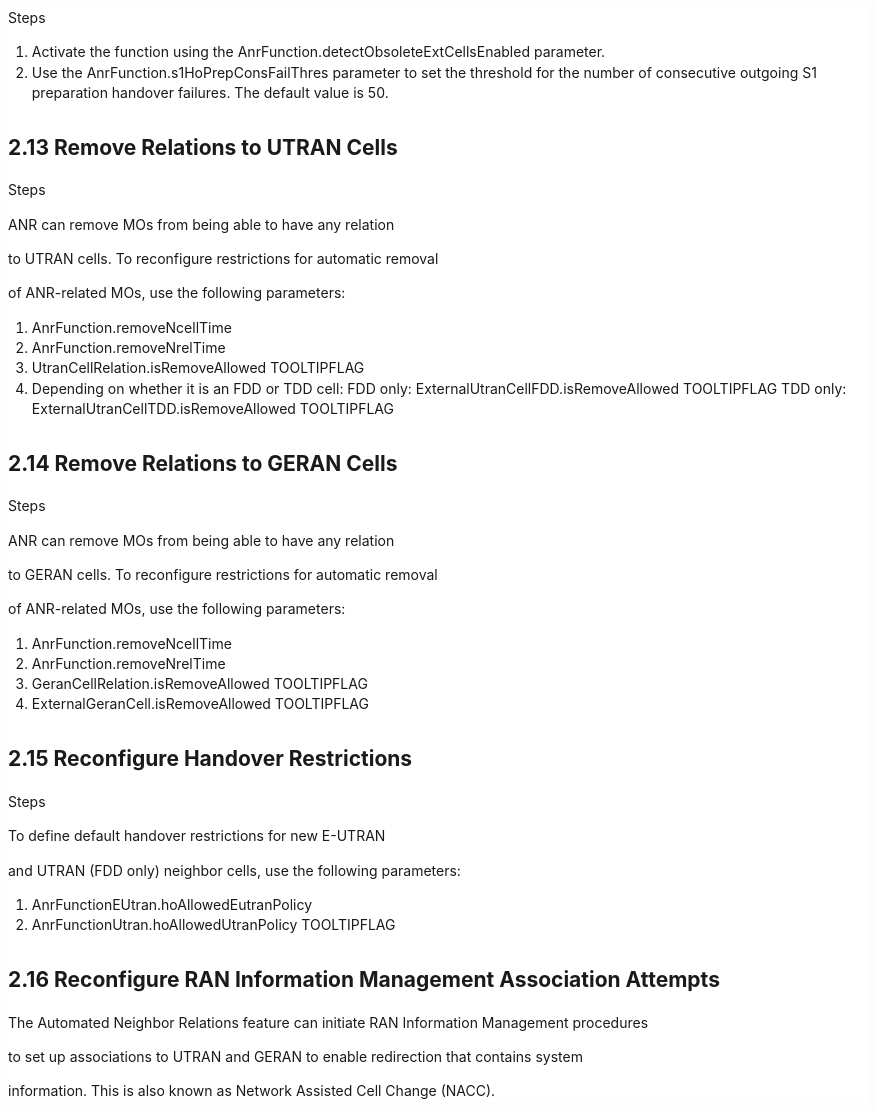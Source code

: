 Steps

1. Activate the function using the AnrFunction.detectObsoleteExtCellsEnabled parameter.
2. Use the AnrFunction.s1HoPrepConsFailThres parameter to set the threshold for the number of consecutive outgoing S1 preparation handover failures. The default value is 50.

## 2.13 Remove Relations to UTRAN Cells

Steps

ANR can remove MOs from being able to have any relation

to UTRAN cells. To reconfigure restrictions for automatic removal

of ANR-related MOs, use the following parameters:

1. AnrFunction.removeNcellTime
2. AnrFunction.removeNrelTime
3. UtranCellRelation.isRemoveAllowed TOOLTIPFLAG
4. Depending on whether it is an FDD or TDD cell: FDD only: ExternalUtranCellFDD.isRemoveAllowed TOOLTIPFLAG TDD only: ExternalUtranCellTDD.isRemoveAllowed TOOLTIPFLAG

## 2.14 Remove Relations to GERAN Cells

Steps

ANR can remove MOs from being able to have any relation

to GERAN cells. To reconfigure restrictions for automatic removal

of ANR-related MOs, use the following parameters:

1. AnrFunction.removeNcellTime
2. AnrFunction.removeNrelTime
3. GeranCellRelation.isRemoveAllowed TOOLTIPFLAG
4. ExternalGeranCell.isRemoveAllowed TOOLTIPFLAG

## 2.15 Reconfigure Handover Restrictions

Steps

To define default handover restrictions for new E-UTRAN

and UTRAN (FDD only) neighbor cells, use the following parameters:

1. AnrFunctionEUtran.hoAllowedEutranPolicy
2. AnrFunctionUtran.hoAllowedUtranPolicy TOOLTIPFLAG

## 2.16 Reconfigure RAN Information Management Association Attempts

The Automated Neighbor Relations feature can initiate RAN Information Management procedures

to set up associations to UTRAN and GERAN to enable redirection that contains system

information. This is also known as Network Assisted Cell Change (NACC).

